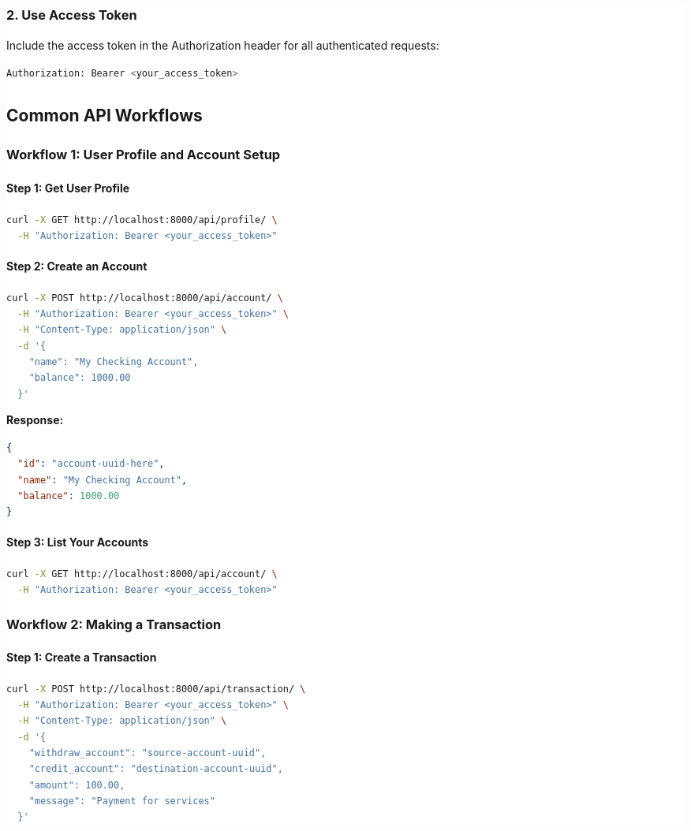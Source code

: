 ### 2. Use Access Token

Include the access token in the Authorization header for all authenticated requests:

```bash
Authorization: Bearer <your_access_token>
```

## Common API Workflows

### Workflow 1: User Profile and Account Setup

#### Step 1: Get User Profile
```bash
curl -X GET http://localhost:8000/api/profile/ \
  -H "Authorization: Bearer <your_access_token>"
```

#### Step 2: Create an Account
```bash
curl -X POST http://localhost:8000/api/account/ \
  -H "Authorization: Bearer <your_access_token>" \
  -H "Content-Type: application/json" \
  -d '{
    "name": "My Checking Account",
    "balance": 1000.00
  }'
```

**Response:**
```json
{
  "id": "account-uuid-here",
  "name": "My Checking Account",
  "balance": 1000.00
}
```

#### Step 3: List Your Accounts
```bash
curl -X GET http://localhost:8000/api/account/ \
  -H "Authorization: Bearer <your_access_token>"
```

### Workflow 2: Making a Transaction

#### Step 1: Create a Transaction
```bash
curl -X POST http://localhost:8000/api/transaction/ \
  -H "Authorization: Bearer <your_access_token>" \
  -H "Content-Type: application/json" \
  -d '{
    "withdraw_account": "source-account-uuid",
    "credit_account": "destination-account-uuid",
    "amount": 100.00,
    "message": "Payment for services"
  }'
```
